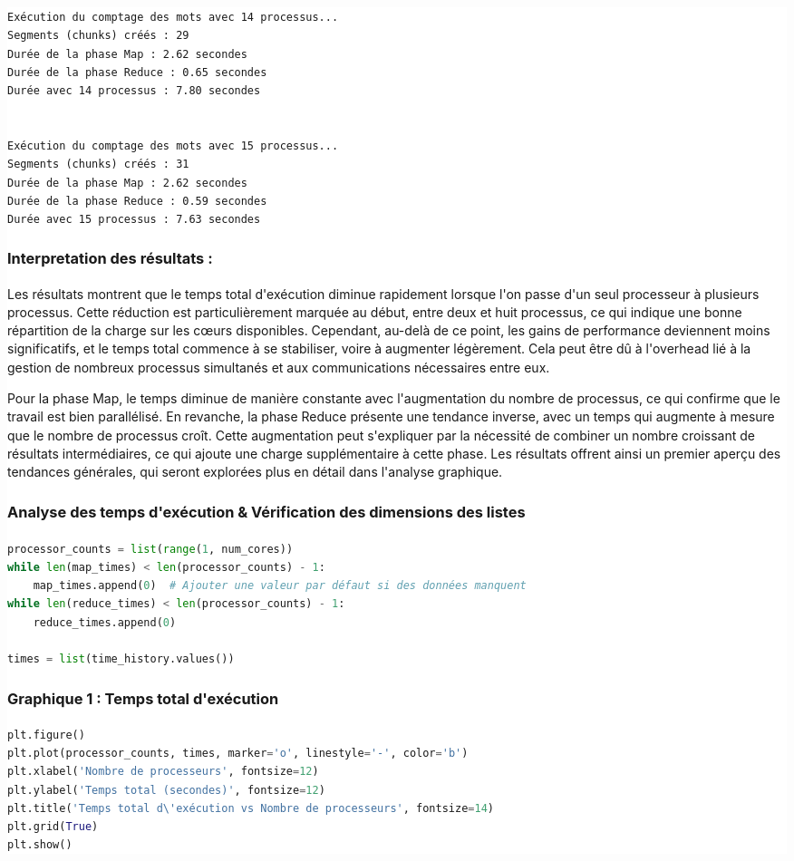 ```text
Exécution du comptage des mots avec 14 processus...
Segments (chunks) créés : 29
Durée de la phase Map : 2.62 secondes
Durée de la phase Reduce : 0.65 secondes
Durée avec 14 processus : 7.80 secondes


Exécution du comptage des mots avec 15 processus...
Segments (chunks) créés : 31
Durée de la phase Map : 2.62 secondes
Durée de la phase Reduce : 0.59 secondes
Durée avec 15 processus : 7.63 secondes
```

### Interpretation des résultats :

Les résultats montrent que le temps total d'exécution diminue rapidement lorsque l'on passe d'un seul processeur à plusieurs processus. Cette réduction est particulièrement marquée au début, entre deux et huit processus, ce qui indique une bonne répartition de la charge sur les cœurs disponibles. Cependant, au-delà de ce point, les gains de performance deviennent moins significatifs, et le temps total commence à se stabiliser, voire à augmenter légèrement. Cela peut être dû à l'overhead lié à la gestion de nombreux processus simultanés et aux communications nécessaires entre eux.

Pour la phase Map, le temps diminue de manière constante avec l'augmentation du nombre de processus, ce qui confirme que le travail est bien parallélisé. En revanche, la phase Reduce présente une tendance inverse, avec un temps qui augmente à mesure que le nombre de processus croît. Cette augmentation peut s'expliquer par la nécessité de combiner un nombre croissant de résultats intermédiaires, ce qui ajoute une charge supplémentaire à cette phase. Les résultats offrent ainsi un premier aperçu des tendances générales, qui seront explorées plus en détail dans l'analyse graphique.



### Analyse des temps d'exécution & Vérification des dimensions des listes
```python
processor_counts = list(range(1, num_cores))
while len(map_times) < len(processor_counts) - 1:
    map_times.append(0)  # Ajouter une valeur par défaut si des données manquent
while len(reduce_times) < len(processor_counts) - 1:
    reduce_times.append(0)

times = list(time_history.values())

```

### Graphique 1 : Temps total d'exécution

```python
plt.figure()
plt.plot(processor_counts, times, marker='o', linestyle='-', color='b')
plt.xlabel('Nombre de processeurs', fontsize=12)
plt.ylabel('Temps total (secondes)', fontsize=12)
plt.title('Temps total d\'exécution vs Nombre de processeurs', fontsize=14)
plt.grid(True)
plt.show()
```